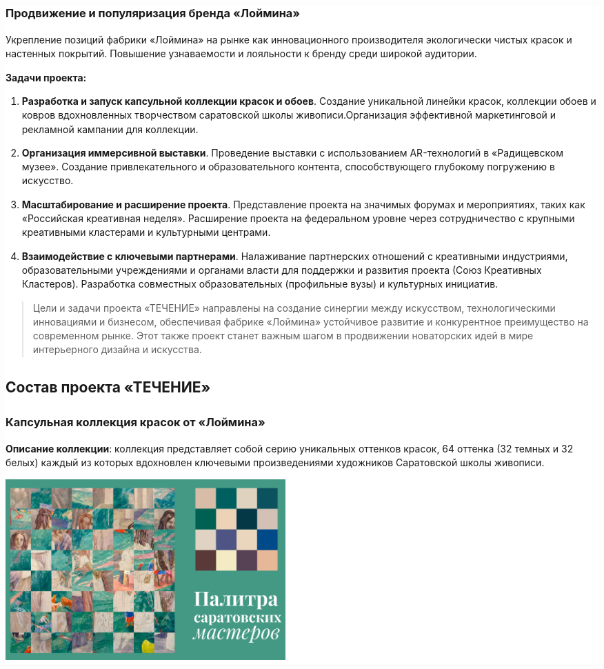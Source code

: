 ### Продвижение и популяризация бренда «Лоймина»

Укрепление позиций фабрики «Лоймина» на рынке как инновационного производителя экологически чистых красок и настенных покрытий. Повышение узнаваемости и лояльности к бренду среди широкой аудитории.

**Задачи проекта:**

1. **Разработка и запуск капсульной коллекции красок и обоев**. Создание уникальной линейки красок, коллекции обоев и ковров вдохновленных творчеством саратовской школы живописи.Организация эффективной маркетинговой и рекламной кампании для коллекции.

2. **Организация иммерсивной выставки**. Проведение выставки с использованием AR-технологий в «Радищевском музее». Создание привлекательного и образовательного контента, способствующего глубокому погружению в искусство.

3. **Масштабирование и расширение проекта**. Представление проекта на значимых форумах и мероприятиях, таких как «Российская креативная неделя». Расширение проекта на федеральном уровне через сотрудничество с крупными креативными кластерами и культурными центрами.

4. **Взаимодействие с ключевыми партнерами**. Налаживание партнерских отношений с креативными индустриями, образовательными учреждениями и органами власти для поддержки и развития проекта (Союз Креативных Кластеров). Разработка совместных образовательных (профильные вузы) и культурных инициатив.

> Цели и задачи проекта «ТЕЧЕНИЕ» направлены на создание синергии между искусством, технологическими инновациями и бизнесом, обеспечивая фабрике «Лоймина» устойчивое развитие и конкурентное преимущество на современном рынке. Этот также проект станет важным шагом в продвижении новаторских идей в мире интерьерного дизайна и искусства.
>

## Состав проекта «ТЕЧЕНИЕ»

###  Капсульная коллекция красок от «Лоймина»

**Описание коллекции**: коллекция представляет собой серию уникальных оттенков красок, 64 оттенка (32 темных и 32 белых) каждый из которых вдохновлен ключевыми произведениями художников Саратовской школы живописи.

<img src="./img/palitra64.png" alt="Палитра 64" style="zoom:45%;" />